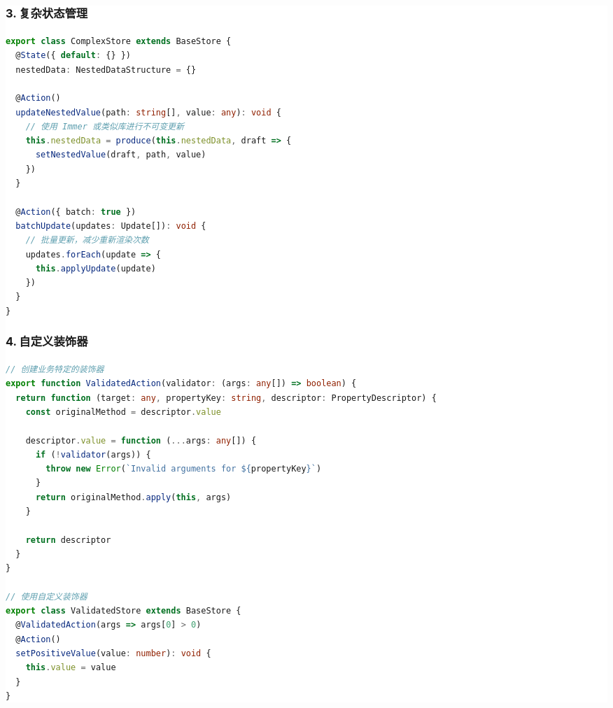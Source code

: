 ### 3. 复杂状态管理

```typescript
export class ComplexStore extends BaseStore {
  @State({ default: {} })
  nestedData: NestedDataStructure = {}

  @Action()
  updateNestedValue(path: string[], value: any): void {
    // 使用 Immer 或类似库进行不可变更新
    this.nestedData = produce(this.nestedData, draft => {
      setNestedValue(draft, path, value)
    })
  }

  @Action({ batch: true })
  batchUpdate(updates: Update[]): void {
    // 批量更新，减少重新渲染次数
    updates.forEach(update => {
      this.applyUpdate(update)
    })
  }
}
```

### 4. 自定义装饰器

```typescript
// 创建业务特定的装饰器
export function ValidatedAction(validator: (args: any[]) => boolean) {
  return function (target: any, propertyKey: string, descriptor: PropertyDescriptor) {
    const originalMethod = descriptor.value

    descriptor.value = function (...args: any[]) {
      if (!validator(args)) {
        throw new Error(`Invalid arguments for ${propertyKey}`)
      }
      return originalMethod.apply(this, args)
    }

    return descriptor
  }
}

// 使用自定义装饰器
export class ValidatedStore extends BaseStore {
  @ValidatedAction(args => args[0] > 0)
  @Action()
  setPositiveValue(value: number): void {
    this.value = value
  }
}
```

